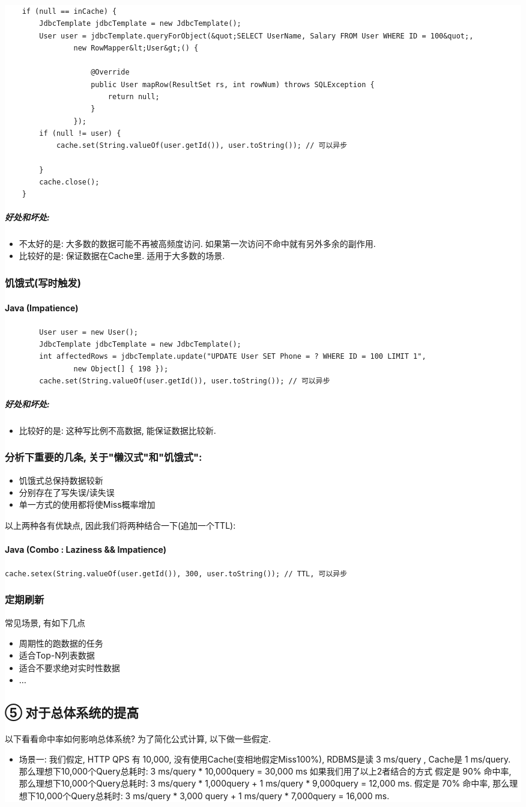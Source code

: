         if (null == inCache) {
            JdbcTemplate jdbcTemplate = new JdbcTemplate();
            User user = jdbcTemplate.queryForObject(&quot;SELECT UserName, Salary FROM User WHERE ID = 100&quot;,
                    new RowMapper&lt;User&gt;() {

                        @Override
                        public User mapRow(ResultSet rs, int rowNum) throws SQLException {
                            return null;
                        }
                    });
            if (null != user) {
                cache.set(String.valueOf(user.getId()), user.toString()); // 可以异步

            }
            cache.close();
        }
</code></pre>
<h5>好处和坏处:</h5>
<ul>
<li>不太好的是: 大多数的数据可能不再被高频度访问. 如果第一次访问不命中就有另外多余的副作用.</li>
<li>比较好的是: 保证数据在Cache里. 适用于大多数的场景.</li>
</ul>
<h3>饥饿式(写时触发)</h3>
<h4>Java (Impatience)</h4>
<pre><code>        User user = new User();
        JdbcTemplate jdbcTemplate = new JdbcTemplate();
        int affectedRows = jdbcTemplate.update(&quot;UPDATE User SET Phone = ? WHERE ID = 100 LIMIT 1&quot;,
                new Object[] { 198 });
        cache.set(String.valueOf(user.getId()), user.toString()); // 可以异步
</code></pre>
<h5>好处和坏处:</h5>
<ul>
<li>比较好的是: 这种写比例不高数据, 能保证数据比较新.</li>
</ul>
<h3>分析下重要的几条, 关于&quot;懒汉式&quot;和&quot;饥饿式&quot;:</h3>
<ul>
<li>饥饿式总保持数据较新</li>
<li>分别存在了写失误/读失误</li>
<li>单一方式的使用都将使Miss概率增加</li>
</ul>
<p>以上两种各有优缺点, 因此我们将两种结合一下(追加一个TTL):</p>
<h4>Java (Combo : Laziness &amp;&amp; Impatience)</h4>
<pre><code>cache.setex(String.valueOf(user.getId()), 300, user.toString()); // TTL, 可以异步
</code></pre>
<h3>定期刷新</h3>
<p>常见场景, 有如下几点</p>
<ul>
<li>周期性的跑数据的任务</li>
<li>适合Top-N列表数据</li>
<li>适合不要求绝对实时性数据</li>
<li>…</li>
</ul>
<h2>⑤ 对于总体系统的提高</h2>
<p>以下看看命中率如何影响总体系统? 为了简化公式计算, 以下做一些假定.</p>
<ul>
<li>场景一: 我们假定, HTTP QPS 有 10,000, 没有使用Cache(变相地假定Miss100%), RDBMS是读 3 ms/query , Cache是 1 ms/query. 那么理想下10,000个Query总耗时: 3 ms/query * 10,000query = 30,000 ms 如果我们用了以上2者结合的方式 假定是 90% 命中率, 那么理想下10,000个Query总耗时: 3 ms/query * 1,000query + 1 ms/query * 9,000query = 12,000 ms. 假定是 70% 命中率, 那么理想下10,000个Query总耗时: 3 ms/query * 3,000 query + 1 ms/query * 7,000query = 16,000 ms.</li>